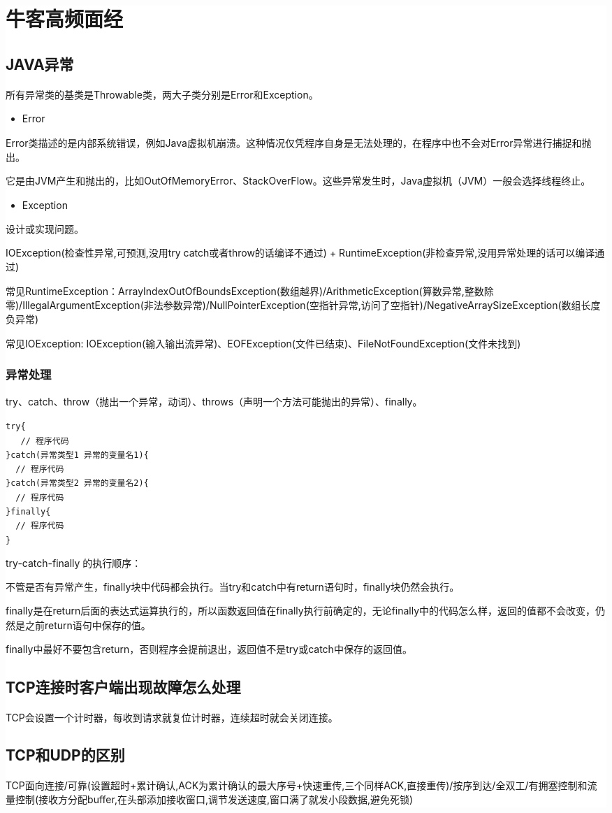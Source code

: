 # 牛客高频面经

## JAVA异常

所有异常类的基类是Throwable类，两大子类分别是Error和Exception。

- Error

Error类描述的是内部系统错误，例如Java虚拟机崩溃。这种情况仅凭程序自身是无法处理的，在程序中也不会对Error异常进行捕捉和抛出。

它是由JVM产生和抛出的，比如OutOfMemoryError、StackOverFlow。这些异常发生时，Java虚拟机（JVM）一般会选择线程终止。


- Exception

设计或实现问题。

IOException(检查性异常,可预测,没用try catch或者throw的话编译不通过) + RuntimeException(非检查异常,没用异常处理的话可以编译通过)

常见RuntimeException：ArrayIndexOutOfBoundsException(数组越界)/ArithmeticException(算数异常,整数除零)/IllegalArgumentException(非法参数异常)/NullPointerException(空指针异常,访问了空指针)/NegativeArraySizeException(数组长度负异常)

常见IOException: IOException(输入输出流异常)、EOFException(文件已结束)、FileNotFoundException(文件未找到)

### 异常处理

try、catch、throw（抛出一个异常，动词）、throws（声明一个方法可能抛出的异常）、finally。

```
try{
   // 程序代码
}catch(异常类型1 异常的变量名1){
  // 程序代码
}catch(异常类型2 异常的变量名2){
  // 程序代码
}finally{
  // 程序代码
}
```

try-catch-finally 的执行顺序：

不管是否有异常产生，finally块中代码都会执行。当try和catch中有return语句时，finally块仍然会执行。

finally是在return后面的表达式运算执行的，所以函数返回值在finally执行前确定的，无论finally中的代码怎么样，返回的值都不会改变，仍然是之前return语句中保存的值。

finally中最好不要包含return，否则程序会提前退出，返回值不是try或catch中保存的返回值。

## TCP连接时客户端出现故障怎么处理

TCP会设置一个计时器，每收到请求就复位计时器，连续超时就会关闭连接。

## TCP和UDP的区别

TCP面向连接/可靠(设置超时+累计确认,ACK为累计确认的最大序号+快速重传,三个同样ACK,直接重传)/按序到达/全双工/有拥塞控制和流量控制(接收方分配buffer,在头部添加接收窗口,调节发送速度,窗口满了就发小段数据,避免死锁)
